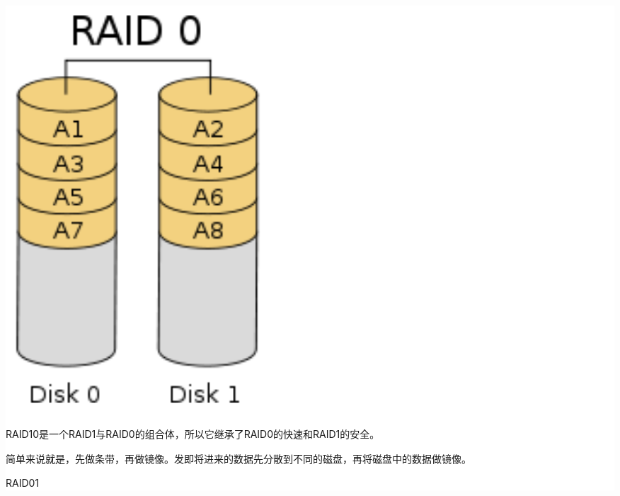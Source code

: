 ![](images/25.png)

RAID10是一个RAID1与RAID0的组合体，所以它继承了RAID0的快速和RAID1的安全。

简单来说就是，先做条带，再做镜像。发即将进来的数据先分散到不同的磁盘，再将磁盘中的数据做镜像。

RAID01
